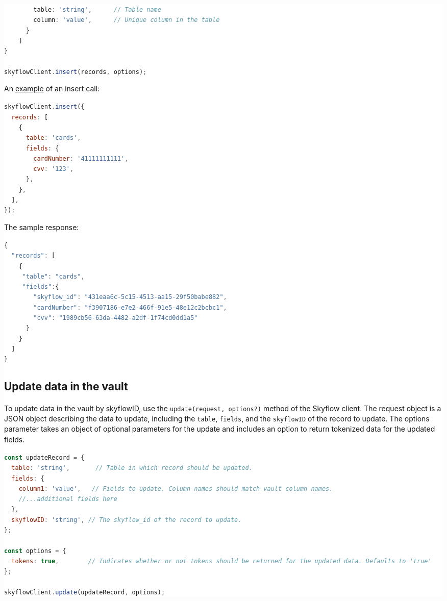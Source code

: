 ```javascript
        table: 'string',      // Table name
        column: 'value',      // Unique column in the table
      }
    ]
}

skyflowClient.insert(records, options);
```

An [example](https://github.com/skyflowapi/skyflow-js/blob/main/samples/using-script-tag/pure-js.html) of an insert call: 
```javascript
skyflowClient.insert({
  records: [
    {
      table: 'cards',
      fields: {
        cardNumber: '41111111111',
        cvv: '123',
      },
    },
  ],
});
```

The sample response:
```javascript
{
  "records": [
    {
     "table": "cards",
     "fields":{
        "skyflow_id": "431eaa6c-5c15-4513-aa15-29f50babe882",
        "cardNumber": "f3907186-e7e2-466f-91e5-48e12c2bcbc1",
        "cvv": "1989cb56-63da-4482-a2df-1f74cd0dd1a5"
      }
    }
  ]
}
```

## Update data in the vault

To update data in the vault by skyflowID, use the `update(request, options?)` method of the Skyflow client. The request object is a JSON object describing the data to update, including the `table`, `fields`, and the `skyflowID` of the record to update. The options parameter takes an object of optional parameters for the update and includes an option to return tokenized data for the updated fields. 

```javascript
const updateRecord = {
  table: 'string',       // Table in which record should be updated.
  fields: {
    column1: 'value',   // Fields to update. Column names should match vault column names.
    //...additional fields here
  },
  skyflowID: 'string', // The skyflow_id of the record to update.
};

const options = {
  tokens: true,        // Indicates whether or not tokens should be returned for the updated data. Defaults to 'true'
};

skyflowClient.update(updateRecord, options);
```